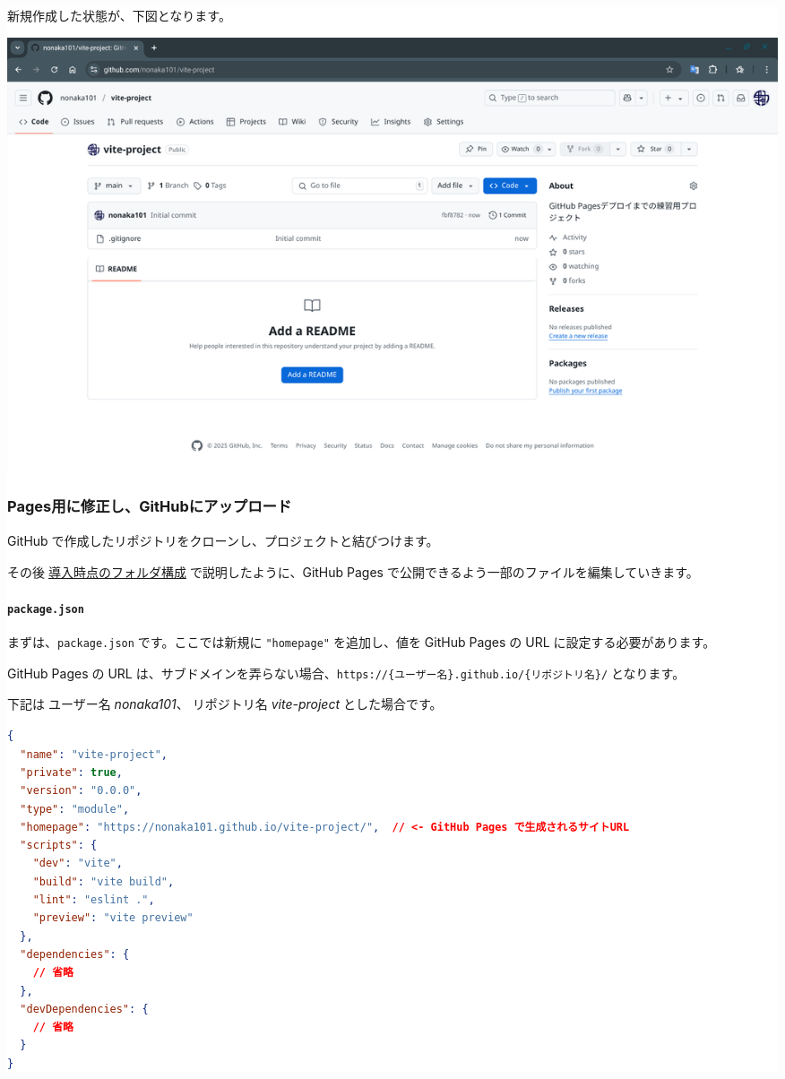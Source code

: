 新規作成した状態が、下図となります。

![リポジトリ名生成直後の画面](/images/articles/markdown-editor-ja/github-02.png)

### Pages用に修正し、GitHubにアップロード

GitHub で作成したリポジトリをクローンし、プロジェクトと結びつけます。

その後 [導入時点のフォルダ構成](#導入時点のフォルダ構成) で説明したように、GitHub Pages で公開できるよう一部のファイルを編集していきます。

#### `package.json`

まずは、`package.json` です。ここでは新規に `"homepage"` を追加し、値を GitHub Pages の URL に設定する必要があります。

GitHub Pages の URL は、サブドメインを弄らない場合、`https://{ユーザー名}.github.io/{リポジトリ名}/` となります。

下記は ユーザー名 *nonaka101*、 リポジトリ名 *vite-project* とした場合です。

```json:package.json
{
  "name": "vite-project",
  "private": true,
  "version": "0.0.0",
  "type": "module",
  "homepage": "https://nonaka101.github.io/vite-project/",  // <- GitHub Pages で生成されるサイトURL
  "scripts": {
    "dev": "vite",
    "build": "vite build",
    "lint": "eslint .",
    "preview": "vite preview"
  },
  "dependencies": {
    // 省略
  },
  "devDependencies": {
    // 省略
  }
}
```
